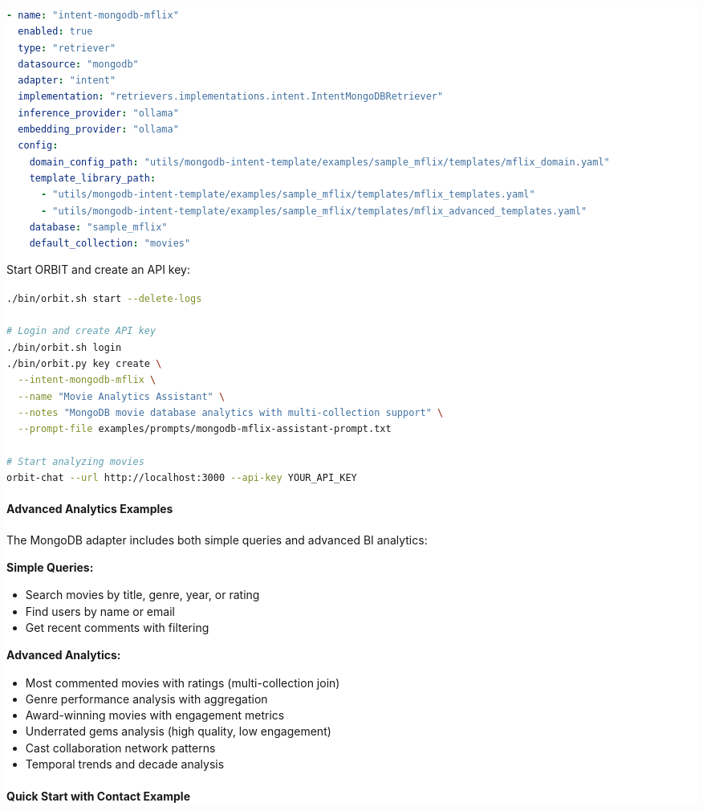 ```yaml
- name: "intent-mongodb-mflix"
  enabled: true
  type: "retriever"
  datasource: "mongodb"
  adapter: "intent"
  implementation: "retrievers.implementations.intent.IntentMongoDBRetriever"
  inference_provider: "ollama"
  embedding_provider: "ollama"
  config:
    domain_config_path: "utils/mongodb-intent-template/examples/sample_mflix/templates/mflix_domain.yaml"
    template_library_path:
      - "utils/mongodb-intent-template/examples/sample_mflix/templates/mflix_templates.yaml"
      - "utils/mongodb-intent-template/examples/sample_mflix/templates/mflix_advanced_templates.yaml"
    database: "sample_mflix"
    default_collection: "movies"
```

Start ORBIT and create an API key:

```bash
./bin/orbit.sh start --delete-logs

# Login and create API key
./bin/orbit.sh login
./bin/orbit.py key create \
  --intent-mongodb-mflix \
  --name "Movie Analytics Assistant" \
  --notes "MongoDB movie database analytics with multi-collection support" \
  --prompt-file examples/prompts/mongodb-mflix-assistant-prompt.txt

# Start analyzing movies
orbit-chat --url http://localhost:3000 --api-key YOUR_API_KEY
```

#### Advanced Analytics Examples

The MongoDB adapter includes both simple queries and advanced BI analytics:

**Simple Queries:**
- Search movies by title, genre, year, or rating
- Find users by name or email
- Get recent comments with filtering

**Advanced Analytics:**
- Most commented movies with ratings (multi-collection join)
- Genre performance analysis with aggregation
- Award-winning movies with engagement metrics
- Underrated gems analysis (high quality, low engagement)
- Cast collaboration network patterns
- Temporal trends and decade analysis

#### Quick Start with Contact Example
